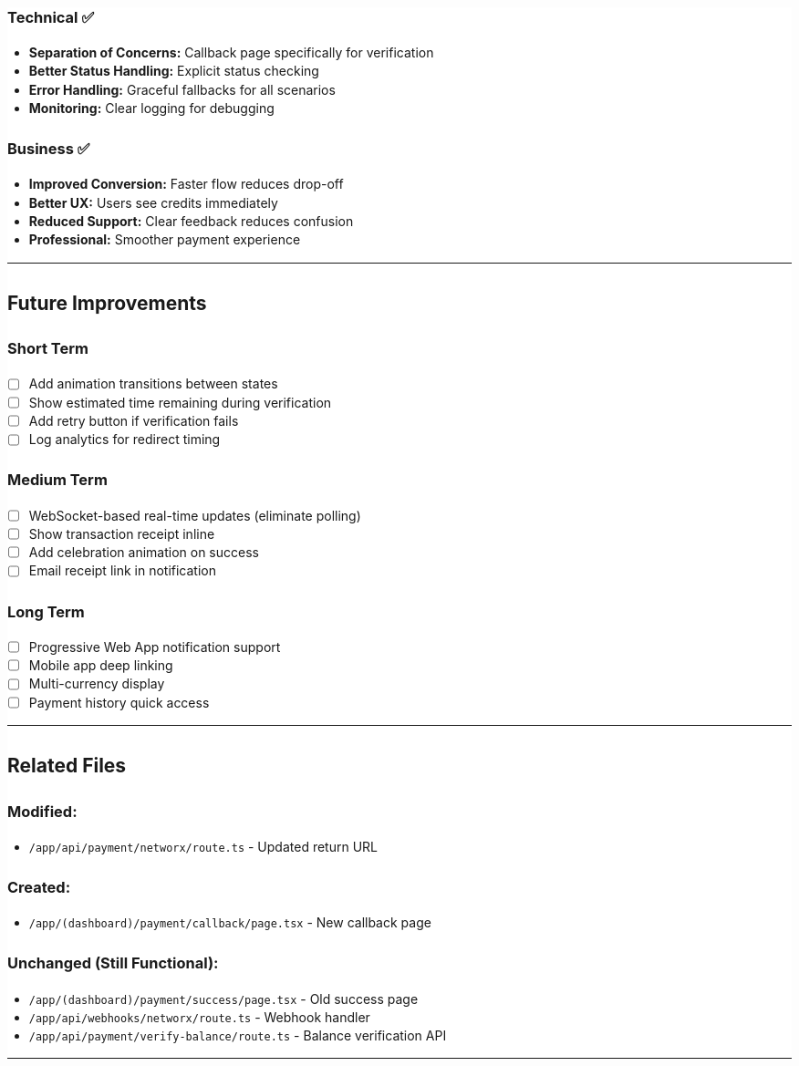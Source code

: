 ### Technical ✅
- **Separation of Concerns:** Callback page specifically for verification
- **Better Status Handling:** Explicit status checking
- **Error Handling:** Graceful fallbacks for all scenarios
- **Monitoring:** Clear logging for debugging

### Business ✅
- **Improved Conversion:** Faster flow reduces drop-off
- **Better UX:** Users see credits immediately
- **Reduced Support:** Clear feedback reduces confusion
- **Professional:** Smoother payment experience

---

## Future Improvements

### Short Term
- [ ] Add animation transitions between states
- [ ] Show estimated time remaining during verification
- [ ] Add retry button if verification fails
- [ ] Log analytics for redirect timing

### Medium Term
- [ ] WebSocket-based real-time updates (eliminate polling)
- [ ] Show transaction receipt inline
- [ ] Add celebration animation on success
- [ ] Email receipt link in notification

### Long Term
- [ ] Progressive Web App notification support
- [ ] Mobile app deep linking
- [ ] Multi-currency display
- [ ] Payment history quick access

---

## Related Files

### Modified:
- `/app/api/payment/networx/route.ts` - Updated return URL

### Created:
- `/app/(dashboard)/payment/callback/page.tsx` - New callback page

### Unchanged (Still Functional):
- `/app/(dashboard)/payment/success/page.tsx` - Old success page
- `/app/api/webhooks/networx/route.ts` - Webhook handler
- `/app/api/payment/verify-balance/route.ts` - Balance verification API

---